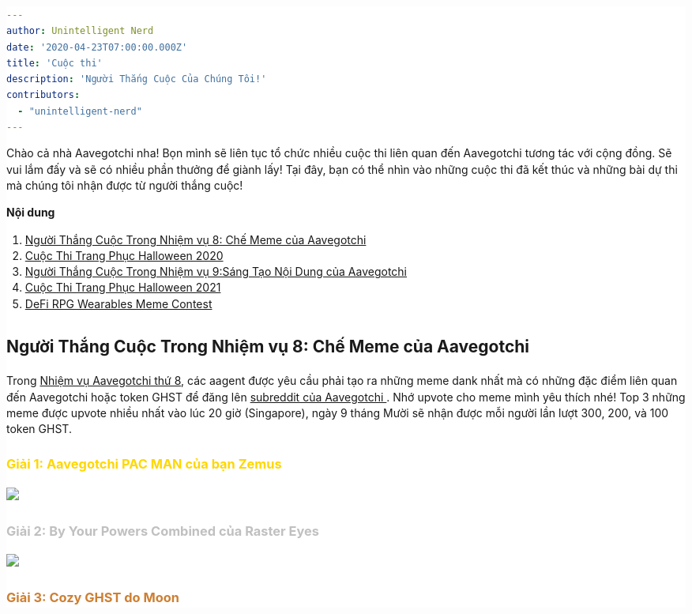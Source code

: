 ```yaml
---
author: Unintelligent Nerd
date: '2020-04-23T07:00:00.000Z'
title: 'Cuộc thi'
description: 'Người Thắng Cuộc Của Chúng Tôi!'
contributors:
  - "unintelligent-nerd"
---
```


Chào cả nhà Aavegotchi nha! Bọn mình sẽ liên tục tổ chức nhiều cuộc thi liên quan đến Aavegotchi tương tác với cộng đồng. Sẽ vui lắm đấy và sẽ có nhiều phần thưởng để giành lấy! Tại đây, bạn có thể nhìn vào những cuộc thi đã kết thúc và những bài dự thi mà chúng tôi nhận được từ người thắng cuộc!

<div class="contentsBox">

**Nội dung**

<ol>
<li><a href=#aavegotchi-mission-8-meme-contest-winners>Người Thắng Cuộc Trong Nhiệm vụ 8: Chế Meme của Aavegotchi</a></li>
<li><a href=#halloween-costume-contest-2020>Cuộc Thi Trang Phục Halloween 2020</a></li>
<li><a href=#aavegotchi-mission-9-content-contest>Người Thắng Cuộc Trong Nhiệm vụ 9:Sáng Tạo Nội Dung của Aavegotchi</a></li>
<li><a href=#halloween-costume-contest-2021>Cuộc Thi Trang Phục Halloween 2021</a></li>
<li><a href=#defi-rpg-wearables-meme-contest>DeFi RPG Wearables Meme Contest</a></li>
</ol>

</div>

## Người Thắng Cuộc Trong Nhiệm vụ 8: Chế Meme của Aavegotchi

Trong [Nhiệm vụ Aavegotchi thứ 8](/missions), các aagent được yêu cầu phải tạo ra những meme dank nhất mà có những đặc điểm liên quan đến Aavegotchi hoặc token GHST để đăng lên [ subreddit của Aavegotchi ](https://www.reddit.com/r/Aavegotchi/). Nhớ upvote cho meme mình yêu thích nhé! Top 3 những meme được upvote nhiều nhất vào lúc 20 giờ (Singapore), ngày 9 tháng Mười sẽ nhận được mỗi người lần lượt 300, 200, và 100 token GHST.

### <span style="color:gold">Giải 1: Aavegotchi PAC MAN của bạn Zemus</span>

<img class="memes" src="/memes/AavegotchiPACMAN.jpg" width = "250" />

### <span style="color:silver">Giải 2: By Your Powers Combined của Raster Eyes</span>

<img class="memes" src="/memes/byyourpowerscombined.png" width = "250" />

### <span style="color:#cd7f32">Giải 3: Cozy GHST do Moon</span>

